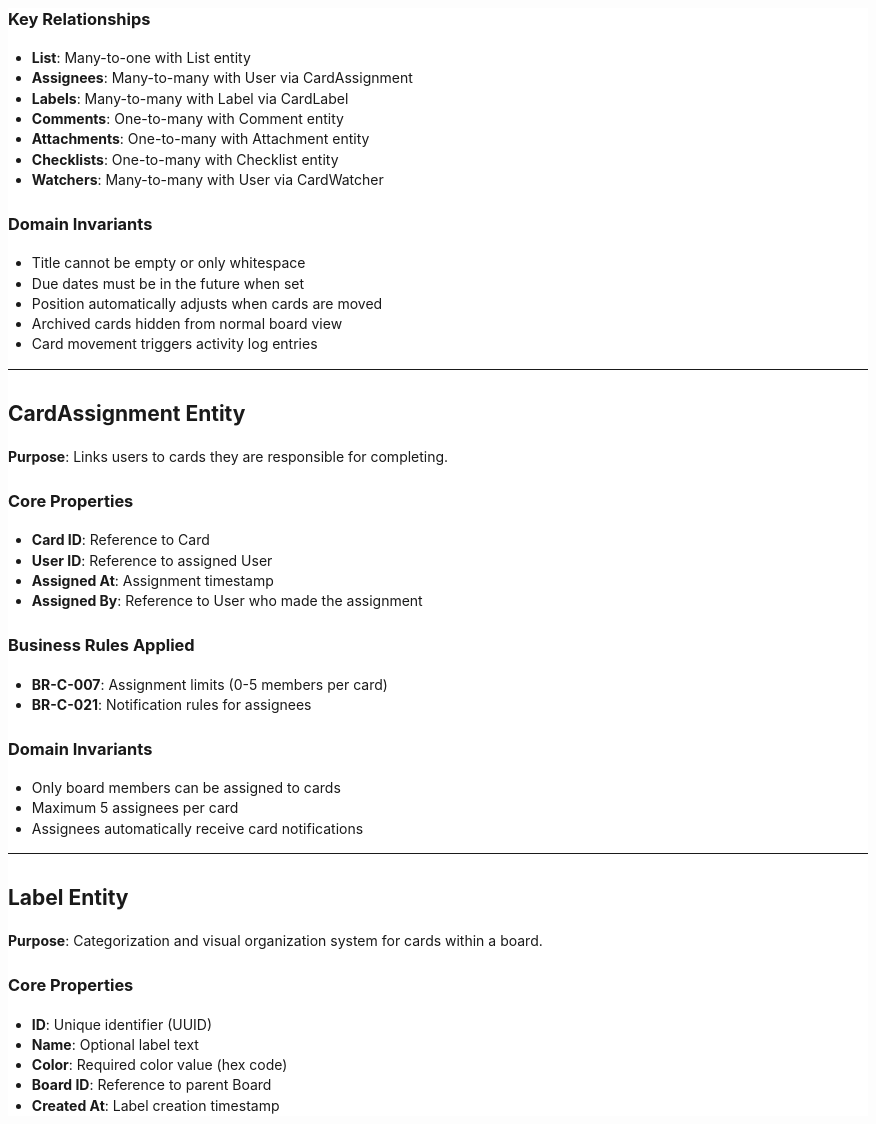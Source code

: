 ### Key Relationships
- **List**: Many-to-one with List entity
- **Assignees**: Many-to-many with User via CardAssignment
- **Labels**: Many-to-many with Label via CardLabel
- **Comments**: One-to-many with Comment entity
- **Attachments**: One-to-many with Attachment entity
- **Checklists**: One-to-many with Checklist entity
- **Watchers**: Many-to-many with User via CardWatcher

### Domain Invariants
- Title cannot be empty or only whitespace
- Due dates must be in the future when set
- Position automatically adjusts when cards are moved
- Archived cards hidden from normal board view
- Card movement triggers activity log entries

---

## CardAssignment Entity

**Purpose**: Links users to cards they are responsible for completing.

### Core Properties
- **Card ID**: Reference to Card
- **User ID**: Reference to assigned User
- **Assigned At**: Assignment timestamp
- **Assigned By**: Reference to User who made the assignment

### Business Rules Applied
- **BR-C-007**: Assignment limits (0-5 members per card)
- **BR-C-021**: Notification rules for assignees

### Domain Invariants
- Only board members can be assigned to cards
- Maximum 5 assignees per card
- Assignees automatically receive card notifications

---

## Label Entity

**Purpose**: Categorization and visual organization system for cards within a board.

### Core Properties
- **ID**: Unique identifier (UUID)
- **Name**: Optional label text
- **Color**: Required color value (hex code)
- **Board ID**: Reference to parent Board
- **Created At**: Label creation timestamp
